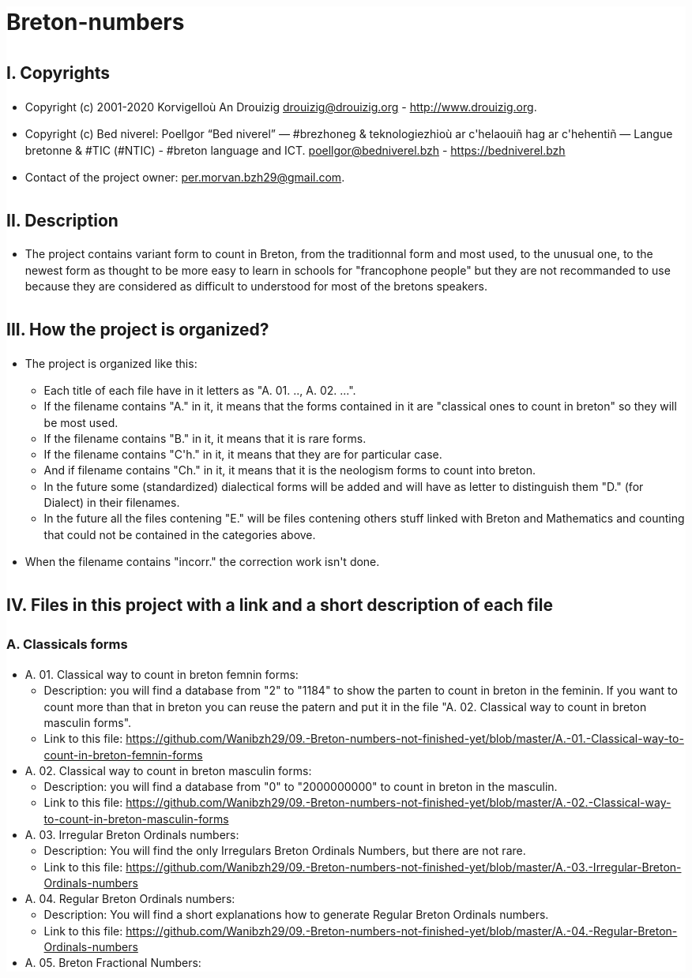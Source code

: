 # Breton-numbers

## I. Copyrights
- Copyright (c) 2001-2020 Korvigelloù An Drouizig
drouizig@drouizig.org - http://www.drouizig.org.
- Copyright (c) Bed niverel: Poellgor “Bed niverel” — #brezhoneg & teknologiezhioù ar c'helaouiñ hag ar c'hehentiñ — Langue bretonne & #TIC (#NTIC) - #breton language and ICT.
poellgor@bedniverel.bzh - https://bedniverel.bzh

- Contact of the project owner: per.morvan.bzh29@gmail.com.

## II. Description
- The project contains variant form to count in Breton, from the traditionnal form and most used, to the unusual one,
  to the newest form as thought to be more easy to learn in schools for "francophone people" but they are not recommanded to use because they are considered as difficult to understood for most of the bretons speakers.
  
## III. How the project is organized?
- The project is organized like this:
    - Each title of each file have in it letters as "A. 01. .., A. 02. ...".
    - If the filename contains "A." in it, it means that the forms contained in it are "classical ones to count in breton" so they will be most used.
    - If the filename contains "B." in it, it means that it is rare forms.
    - If the filename contains "C'h." in it, it means that they are for particular case.
    - And if filename contains "Ch." in it, it means that it is the neologism forms to count into breton.
    - In the future some (standardized) dialectical forms will be added and will have as letter to distinguish them "D." (for Dialect) in their filenames.
    - In the future all the files contening "E." will be files contening others stuff linked with Breton and Mathematics and counting that could not be contained in the categories above.
    
- When the filename contains "incorr." the correction work isn't done.

## IV. Files in this project with a link and a short description of each file

### A. Classicals forms

- A. 01. Classical way to count in breton femnin forms:
    - Description: you will find a database from "2" to "1184" to show the parten to count in breton in the feminin. If you want to count more than that in breton you can reuse the patern and put it in the file "A. 02. Classical way to count in breton masculin forms".
    - Link to this file: https://github.com/Wanibzh29/09.-Breton-numbers-not-finished-yet/blob/master/A.-01.-Classical-way-to-count-in-breton-femnin-forms
- A. 02. Classical way to count in breton masculin forms:
    - Description: you will find a database from "0" to "2000000000" to count in breton in the masculin.
    - Link to this file: https://github.com/Wanibzh29/09.-Breton-numbers-not-finished-yet/blob/master/A.-02.-Classical-way-to-count-in-breton-masculin-forms
- A. 03. Irregular Breton Ordinals numbers:
    - Description: You will find the only Irregulars Breton Ordinals Numbers, but there are not rare.
    - Link to this file: https://github.com/Wanibzh29/09.-Breton-numbers-not-finished-yet/blob/master/A.-03.-Irregular-Breton-Ordinals-numbers
- A. 04. Regular Breton Ordinals numbers:
    - Description: You will find a short explanations how to generate Regular Breton Ordinals numbers.
    - Link to this file: https://github.com/Wanibzh29/09.-Breton-numbers-not-finished-yet/blob/master/A.-04.-Regular-Breton-Ordinals-numbers
- A. 05. Breton Fractional Numbers: